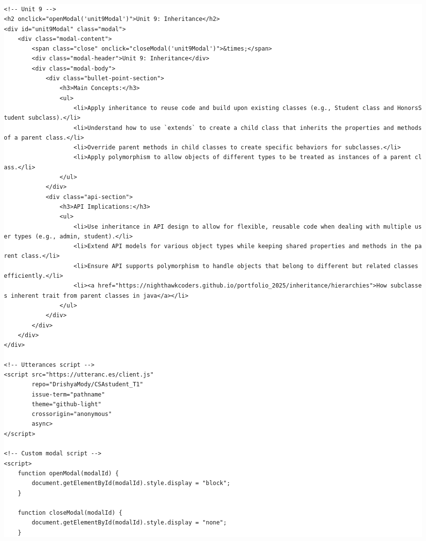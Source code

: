     <!-- Unit 9 -->
    <h2 onclick="openModal('unit9Modal')">Unit 9: Inheritance</h2>
    <div id="unit9Modal" class="modal">
        <div class="modal-content">
            <span class="close" onclick="closeModal('unit9Modal')">&times;</span>
            <div class="modal-header">Unit 9: Inheritance</div>
            <div class="modal-body">
                <div class="bullet-point-section">
                    <h3>Main Concepts:</h3>
                    <ul>
                        <li>Apply inheritance to reuse code and build upon existing classes (e.g., Student class and HonorsStudent subclass).</li>
                        <li>Understand how to use `extends` to create a child class that inherits the properties and methods of a parent class.</li>
                        <li>Override parent methods in child classes to create specific behaviors for subclasses.</li>
                        <li>Apply polymorphism to allow objects of different types to be treated as instances of a parent class.</li>
                    </ul>
                </div>
                <div class="api-section">
                    <h3>API Implications:</h3>
                    <ul>
                        <li>Use inheritance in API design to allow for flexible, reusable code when dealing with multiple user types (e.g., admin, student).</li>
                        <li>Extend API models for various object types while keeping shared properties and methods in the parent class.</li>
                        <li>Ensure API supports polymorphism to handle objects that belong to different but related classes efficiently.</li>
                        <li><a href="https://nighthawkcoders.github.io/portfolio_2025/inheritance/hierarchies">How subclasses inherent trait from parent classes in java</a></li>
                    </ul>
                </div>
            </div>
        </div>
    </div>

    <!-- Utterances script -->
    <script src="https://utteranc.es/client.js"
            repo="DrishyaMody/CSAstudent_T1"
            issue-term="pathname"
            theme="github-light"
            crossorigin="anonymous"
            async>
    </script>

    <!-- Custom modal script -->
    <script>
        function openModal(modalId) {
            document.getElementById(modalId).style.display = "block";
        }

        function closeModal(modalId) {
            document.getElementById(modalId).style.display = "none";
        }
